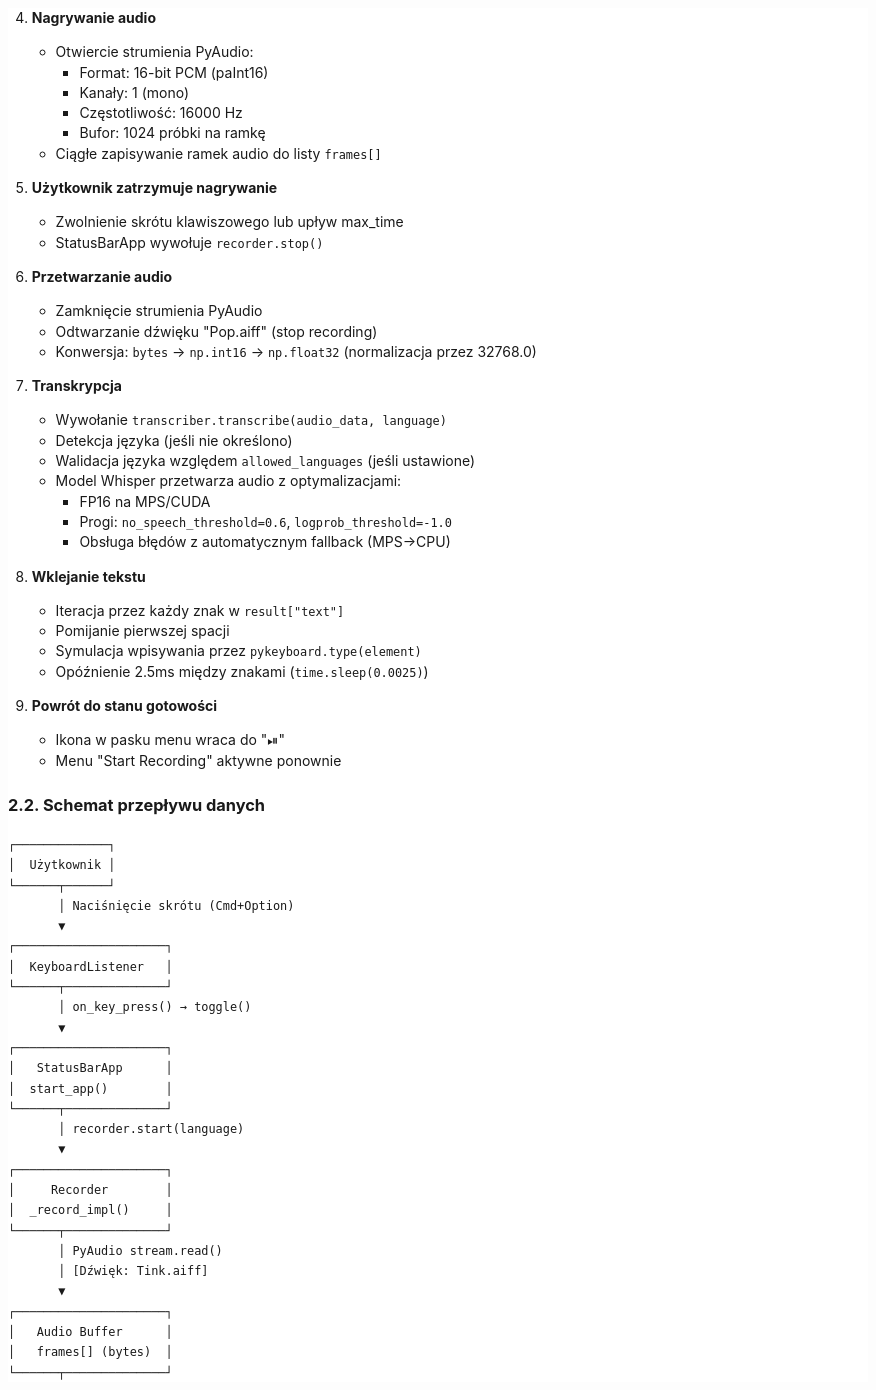 4. **Nagrywanie audio**
   - Otwiercie strumienia PyAudio:
     - Format: 16-bit PCM (paInt16)
     - Kanały: 1 (mono)
     - Częstotliwość: 16000 Hz
     - Bufor: 1024 próbki na ramkę
   - Ciągłe zapisywanie ramek audio do listy `frames[]`

5. **Użytkownik zatrzymuje nagrywanie**
   - Zwolnienie skrótu klawiszowego lub upływ max_time
   - StatusBarApp wywołuje `recorder.stop()`

6. **Przetwarzanie audio**
   - Zamknięcie strumienia PyAudio
   - Odtwarzanie dźwięku "Pop.aiff" (stop recording)
   - Konwersja: `bytes` → `np.int16` → `np.float32` (normalizacja przez 32768.0)

7. **Transkrypcja**
   - Wywołanie `transcriber.transcribe(audio_data, language)`
   - Detekcja języka (jeśli nie określono)
   - Walidacja języka względem `allowed_languages` (jeśli ustawione)
   - Model Whisper przetwarza audio z optymalizacjami:
     - FP16 na MPS/CUDA
     - Progi: `no_speech_threshold=0.6`, `logprob_threshold=-1.0`
     - Obsługa błędów z automatycznym fallback (MPS→CPU)

8. **Wklejanie tekstu**
   - Iteracja przez każdy znak w `result["text"]`
   - Pomijanie pierwszej spacji
   - Symulacja wpisywania przez `pykeyboard.type(element)`
   - Opóźnienie 2.5ms między znakami (`time.sleep(0.0025)`)

9. **Powrót do stanu gotowości**
   - Ikona w pasku menu wraca do "⏯"
   - Menu "Start Recording" aktywne ponownie

### 2.2. Schemat przepływu danych

```
┌─────────────┐
│  Użytkownik │
└──────┬──────┘
       │ Naciśnięcie skrótu (Cmd+Option)
       ▼
┌─────────────────────┐
│  KeyboardListener   │
└──────┬──────────────┘
       │ on_key_press() → toggle()
       ▼
┌─────────────────────┐
│   StatusBarApp      │
│  start_app()        │
└──────┬──────────────┘
       │ recorder.start(language)
       ▼
┌─────────────────────┐
│     Recorder        │
│  _record_impl()     │
└──────┬──────────────┘
       │ PyAudio stream.read()
       │ [Dźwięk: Tink.aiff]
       ▼
┌─────────────────────┐
│   Audio Buffer      │
│   frames[] (bytes)  │
└──────┬──────────────┘
```